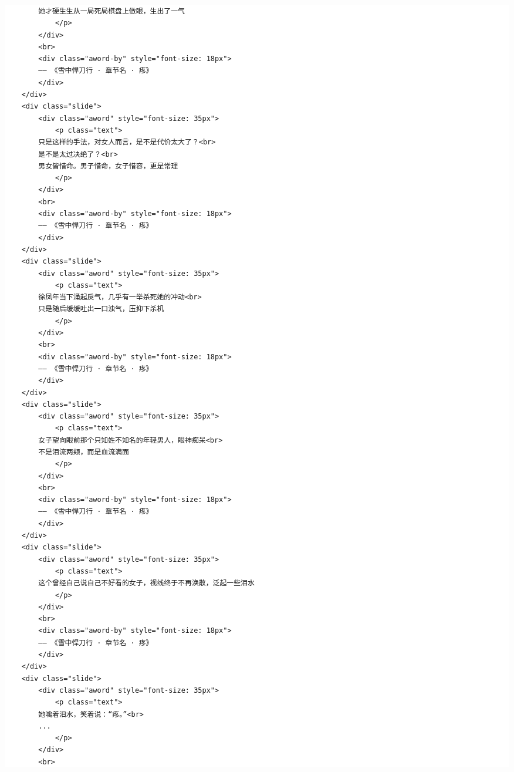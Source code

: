 	        她才硬生生从一局死局棋盘上做眼，生出了一气
	        	</p>
	    	</div>
	      	<br>
	      	<div class="aword-by" style="font-size: 18px">
	        —— 《雪中悍刀行 · 章节名 · 疼》
	    	</div>
    	</div>
    	<div class="slide">
			<div class="aword" style="font-size: 35px">
				<p class="text">
	        只是这样的手法，对女人而言，是不是代价太大了？<br>
	        是不是太过决绝了？<br>
	        男女皆惜命。男子惜命，女子惜容，更是常理
	        	</p>
	    	</div>
	      	<br>
	      	<div class="aword-by" style="font-size: 18px">
	        —— 《雪中悍刀行 · 章节名 · 疼》
	    	</div>
    	</div>
    	<div class="slide">
			<div class="aword" style="font-size: 35px">
				<p class="text">
	        徐凤年当下涌起戾气，几乎有一举杀死她的冲动<br>
	        只是随后缓缓吐出一口浊气，压抑下杀机
	        	</p>
	    	</div>
	      	<br>
	      	<div class="aword-by" style="font-size: 18px">
	        —— 《雪中悍刀行 · 章节名 · 疼》
	    	</div>
    	</div>
    	<div class="slide">
			<div class="aword" style="font-size: 35px">
				<p class="text">
	        女子望向眼前那个只知姓不知名的年轻男人，眼神痴呆<br>
	        不是泪流两颊，而是血流满面
	        	</p>
	    	</div>
	      	<br>
	      	<div class="aword-by" style="font-size: 18px">
	        —— 《雪中悍刀行 · 章节名 · 疼》
	    	</div>
    	</div>
    	<div class="slide">
			<div class="aword" style="font-size: 35px">
				<p class="text">
	        这个曾经自己说自己不好看的女子，视线终于不再涣散，泛起一些泪水
	        	</p>
	    	</div>
	      	<br>
	      	<div class="aword-by" style="font-size: 18px">
	        —— 《雪中悍刀行 · 章节名 · 疼》
	    	</div>
    	</div>
    	<div class="slide">
			<div class="aword" style="font-size: 35px">
				<p class="text">
	        她噙着泪水，笑着说：“疼。”<br>
	        ...
	        	</p>
	    	</div>
	      	<br>